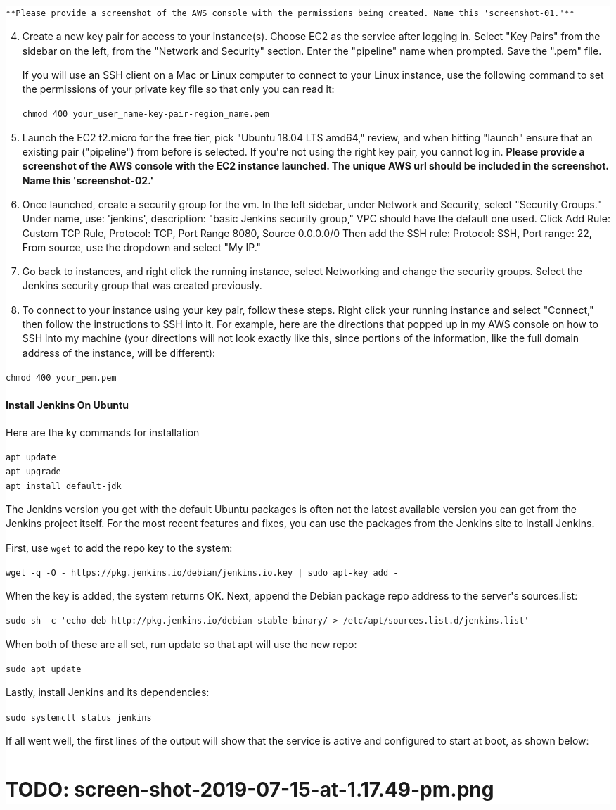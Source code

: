     **Please provide a screenshot of the AWS console with the permissions being created. Name this 'screenshot-01.'**

4. Create a new key pair for access to your instance(s). Choose EC2 as the service after logging in. Select "Key Pairs" from the sidebar on the left, from the "Network and Security" section. Enter the "pipeline" name when prompted. Save the ".pem" file.

    If you will use an SSH client on a Mac or Linux computer to connect to your Linux instance, use the following command to set the permissions of your private key file so that only you can read it:

    `chmod 400 your_user_name-key-pair-region_name.pem`

5. Launch the EC2 t2.micro for the free tier, pick "Ubuntu 18.04 LTS amd64," review, and when hitting "launch" ensure that an existing pair ("pipeline") from before is selected. If you're not using the right key pair, you cannot log in. **Please provide a screenshot of the AWS console with the EC2 instance launched. The unique AWS url should be included in the screenshot. Name this 'screenshot-02.'**

6.  Once launched, create a security group for the vm. In the left sidebar, under Network and Security, select "Security Groups." Under name, use: 'jenkins', description: "basic Jenkins security group," VPC should have the default one used. Click Add Rule: Custom TCP Rule, Protocol: TCP, Port Range 8080, Source 0.0.0.0/0 Then add the SSH rule: Protocol: SSH, Port range: 22, From source, use the dropdown and select "My IP."

7. Go back to instances, and right click the running instance, select Networking and change the security groups. Select the Jenkins security group that was created previously.

8. To connect to your instance using your key pair, follow these steps. Right click your running instance and select "Connect," then follow the instructions to SSH into it. For example, here are the directions that popped up in my AWS console on how to SSH into my machine (your directions will not look exactly like this, since portions of the information, like the full domain address of the instance, will be different):


`chmod 400 your_pem.pem`

#### Install Jenkins On Ubuntu

Here are the ky commands for installation

```
apt update
apt upgrade
apt install default-jdk
```

The Jenkins version you get with the default Ubuntu packages is often not the latest available version you can get from the Jenkins project itself. For the most recent features and fixes, you can use the packages from the Jenkins site to install Jenkins.

First, use `wget` to add the repo key to the system:

```wget -q -O - https://pkg.jenkins.io/debian/jenkins.io.key | sudo apt-key add -```

When the key is added, the system returns OK. Next, append the Debian package repo address to the server's sources.list:

``` sudo sh -c 'echo deb http://pkg.jenkins.io/debian-stable binary/ > /etc/apt/sources.list.d/jenkins.list' ```

When both of these are all set, run update so that apt will use the new repo:

``` sudo apt update ```

Lastly, install Jenkins and its dependencies:

``` sudo systemctl status jenkins ```

If all went well, the first lines of the output will show that the service is active and configured to start at boot, as shown below:

# TODO: screen-shot-2019-07-15-at-1.17.49-pm.png
```